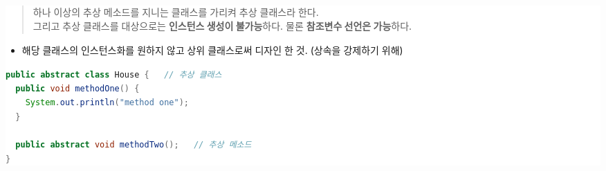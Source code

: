 > 하나 이상의 추상 메소드를 지니는 클래스를 가리켜 추상 클래스라 한다.<br>그리고 추상 클래스를 대상으로는 **인스턴스 생성이 불가능**하다. 물론 **참조변수 선언은 가능**하다.

  - 해당 클래스의 인스턴스화를 원하지 않고 상위 클래스로써 디자인 한 것. (상속을 강제하기 위해)

```java
public abstract class House {   // 추상 클래스
  public void methodOne() {
    System.out.println("method one");
  }
  
  public abstract void methodTwo();   // 추상 메소드
}
```

